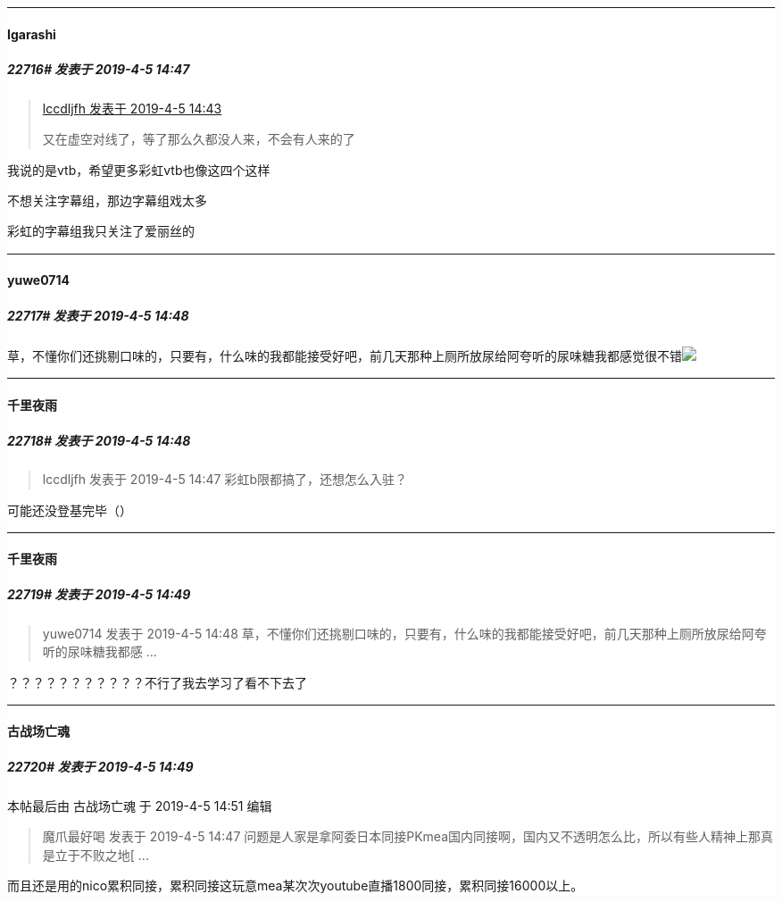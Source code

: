 
*****

####  Igarashi  
##### 22716#       发表于 2019-4-5 14:47


<blockquote><a href="httphttps://bbs.saraba1st.com/2b/forum.php?mod=redirect&amp;goto=findpost&amp;pid=43180026&amp;ptid=1808327" target="_blank">lccdljfh 发表于 2019-4-5 14:43</a>

又在虚空对线了，等了那么久都没人来，不会有人来的了</blockquote>
我说的是vtb，希望更多彩虹vtb也像这四个这样

不想关注字幕组，那边字幕组戏太多

彩虹的字幕组我只关注了爱丽丝的


*****

####  yuwe0714  
##### 22717#       发表于 2019-4-5 14:48


草，不懂你们还挑剔口味的，只要有，什么味的我都能接受好吧，前几天那种上厕所放尿给阿夸听的尿味糖我都感觉很不错<img src="https://static.saraba1st.com/image/smiley/face2017/037.png" referrerpolicy="no-referrer">


*****

####  千里夜雨  
##### 22718#       发表于 2019-4-5 14:48


<blockquote>lccdljfh 发表于 2019-4-5 14:47
彩虹b限都搞了，还想怎么入驻？</blockquote>
可能还没登基完毕（）


*****

####  千里夜雨  
##### 22719#       发表于 2019-4-5 14:49


<blockquote>yuwe0714 发表于 2019-4-5 14:48
草，不懂你们还挑剔口味的，只要有，什么味的我都能接受好吧，前几天那种上厕所放尿给阿夸听的尿味糖我都感 ...</blockquote>
？？？？？？？？？？？不行了我去学习了看不下去了


*****

####  古战场亡魂  
##### 22720#       发表于 2019-4-5 14:49


 本帖最后由 古战场亡魂 于 2019-4-5 14:51 编辑 
<blockquote>魔爪最好喝 发表于 2019-4-5 14:47
问题是人家是拿阿委日本同接PKmea国内同接啊，国内又不透明怎么比，所以有些人精神上那真是立于不败之地[ ...</blockquote>
而且还是用的nico累积同接，累积同接这玩意mea某次次youtube直播1800同接，累积同接16000以上。

